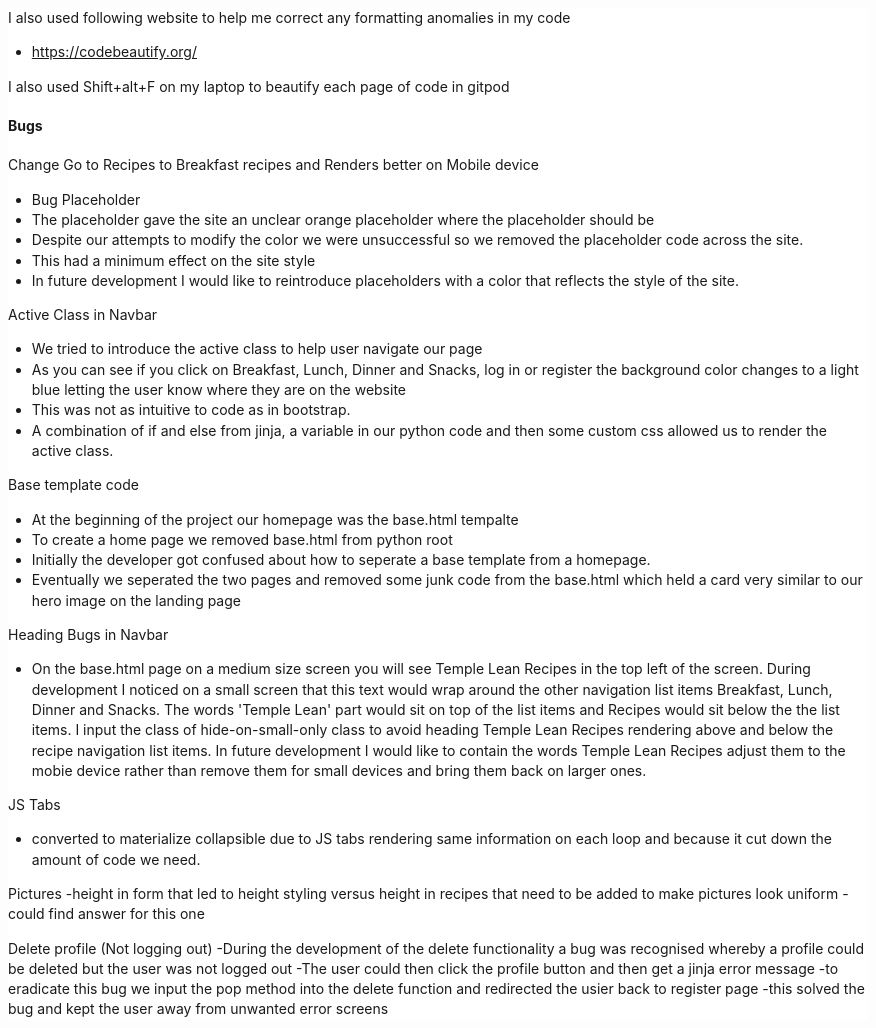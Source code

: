 I also used following website to help me correct any formatting anomalies in my code
- https://codebeautify.org/ 

I also used Shift+alt+F on my laptop to beautify each page of code in gitpod

#### Bugs

Change Go to Recipes to Breakfast recipes and Renders better on Mobile device

- Bug  Placeholder  
 - The placeholder gave the site an unclear orange placeholder where the placeholder should be
 - Despite our attempts to modify the color we were unsuccessful so we removed the placeholder code across the site.
 - This had a minimum effect on the site style
 - In future development I would like to reintroduce placeholders with a color that reflects the style of the site. 

Active Class in Navbar
- We tried to introduce the active class to help user navigate our page 
- As you can see if you click on Breakfast, Lunch, Dinner and Snacks, log in or register the background color changes to a light blue letting the user know where they are on the website
- This was not as intuitive to code as in bootstrap.
- A combination of if and else from jinja, a variable in our python code and then some custom css allowed us to render the active class.


Base template code
- At the beginning of the project our homepage was the base.html tempalte 
- To create a home page we removed base.html from python root
- Initially the developer got confused about how to seperate a base template from a homepage. 
- Eventually we seperated the two pages and removed some junk code from the base.html which held a card very similar to our hero image on the landing page

Heading Bugs in Navbar
- On the base.html page on a medium size screen you will see Temple Lean Recipes in the top left of the screen. During development I noticed on a small screen that 
this text would wrap around the other navigation list items Breakfast, Lunch, Dinner and Snacks. The words 'Temple Lean' part would sit on top of the list items and Recipes would sit below the 
the list items. I input the class of hide-on-small-only class to avoid heading Temple Lean Recipes rendering above and below the recipe navigation list items. In future development I would like to contain the words Temple Lean Recipes adjust them to the mobie device rather than remove them for small devices and bring them back on larger ones.   

JS Tabs
- converted to materialize collapsible due to JS tabs rendering same information on each loop and because it cut down the amount of code we need.


Pictures 
-height in form that led to height styling versus height in recipes that need to be added to make pictures look uniform
-could find answer for this one

Delete profile (Not logging out)
-During the development of the delete functionality a bug was recognised whereby a profile could be deleted but the user was not logged out
-The user could then click the profile button and then get a jinja error message
-to eradicate this bug we input the pop method into the delete function and redirected the usier back to register page
-this solved the bug and kept the user away from unwanted error screens  
